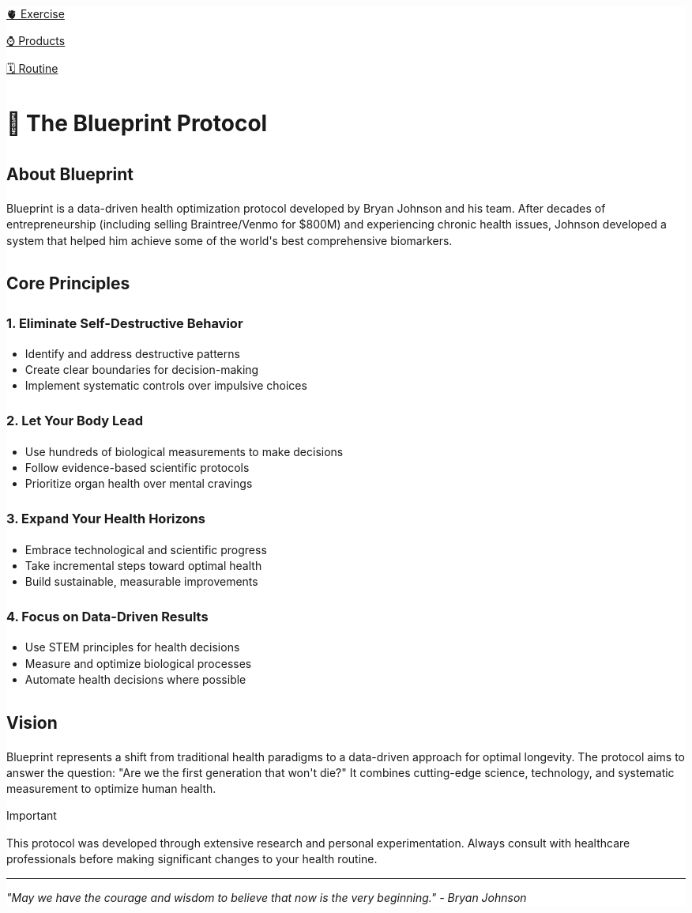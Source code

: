 [🫀 Exercise](#exercise)

[⌚ Products](#products)

[🗓️ Routine](#routine)


# <a name="protocol"></a>🔵 The Blueprint Protocol

## About Blueprint

Blueprint is a data-driven health optimization protocol developed by Bryan Johnson and his team. After decades of entrepreneurship (including selling Braintree/Venmo for $800M) and experiencing chronic health issues, Johnson developed a system that helped him achieve some of the world's best comprehensive biomarkers.

## Core Principles

### 1. Eliminate Self-Destructive Behavior
- Identify and address destructive patterns
- Create clear boundaries for decision-making
- Implement systematic controls over impulsive choices

### 2. Let Your Body Lead
- Use hundreds of biological measurements to make decisions
- Follow evidence-based scientific protocols
- Prioritize organ health over mental cravings

### 3. Expand Your Health Horizons
- Embrace technological and scientific progress
- Take incremental steps toward optimal health
- Build sustainable, measurable improvements

### 4. Focus on Data-Driven Results
- Use STEM principles for health decisions
- Measure and optimize biological processes
- Automate health decisions where possible

## Vision
Blueprint represents a shift from traditional health paradigms to a data-driven approach for optimal longevity. The protocol aims to answer the question: "Are we the first generation that won't die?" It combines cutting-edge science, technology, and systematic measurement to optimize human health.

> [!IMPORTANT]
> This protocol was developed through extensive research and personal experimentation. Always consult with healthcare professionals before making significant changes to your health routine.

---

*"May we have the courage and wisdom to believe that now is the very beginning." - Bryan Johnson*
